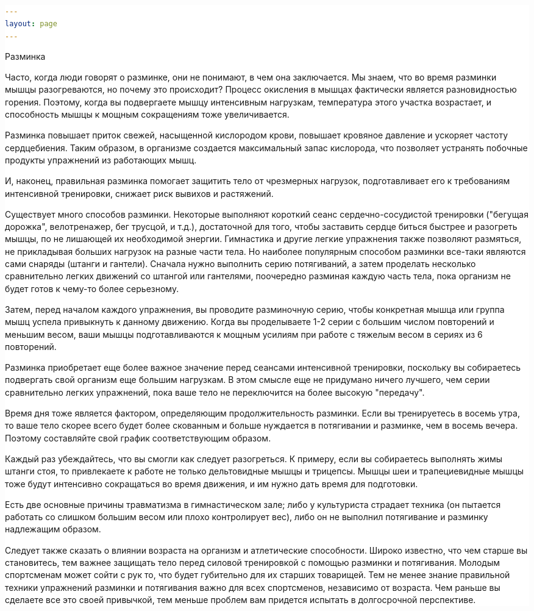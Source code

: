 ```yaml
---
layout: page
---
```

Разминка

Часто, когда люди говорят о разминке, они не понимают, в чем она заключается. Мы знаем, что во время разминки мышцы разогреваются, но почему это происходит? Процесс окисления в мышцах фактически является разновидностью горения. Поэтому, когда вы подвергаете мышцу интенсивным нагрузкам, температура этого участка возрастает, и способность мышцы к мощным сокращениям тоже увеличивается.

Разминка повышает приток свежей, насыщенной кислородом крови, повышает кровяное давление и ускоряет частоту сердцебиения. Таким образом, в организме создается максимальный запас кислорода, что позволяет устранять побочные продукты упражнений из работающих мышц.

И, наконец, правильная разминка помогает защитить тело от чрезмерных нагрузок, подготавливает его к требованиям интенсивной тренировки, снижает риск вывихов и растяжений.

Существует много способов разминки. Некоторые выполняют короткий сеанс сердечно-сосудистой тренировки ("бегущая дорожка", велотренажер, бег трусцой, и т.д.), достаточной для того, чтобы заставить сердце биться быстрее и разогреть мышцы, по не лишающей их необходимой энергии. Гимнастика и другие легкие упражнения также позволяют размяться, не прикладывая больших нагрузок на разные части тела. Но наиболее популярным способом разминки все-таки являются сами снаряды (штанги и гантели). Сначала нужно выполнить серию потягиваний, а затем проделать несколько сравнительно легких движений со штангой или гантелями, поочередно разминая каждую часть тела, пока организм не будет готов к чему-то более серьезному.

Затем, перед началом каждого упражнения, вы проводите разминочную серию, чтобы конкретная мышца или группа мышц успела привыкнуть к данному движению. Когда вы проделываете 1-2 серии с большим числом повторений и меньшим весом, ваши мышцы подготавливаются к мощным усилиям при работе с тяжелым весом в сериях из 6 повторений.

Разминка приобретает еще более важное значение перед сеансами интенсивной тренировки, поскольку вы собираетесь подвергать свой организм еще большим нагрузкам. В этом смысле еще не придумано ничего лучшего, чем серии сравнительно легких упражнений, пока ваше тело не переключится на более высокую "передачу".

Время дня тоже является фактором, определяющим продолжительность разминки. Если вы тренируетесь в восемь утра, то ваше тело скорее всего будет более скованным и больше нуждается в потягивании и разминке, чем в восемь вечера. Поэтому составляйте свой график соответствующим образом.

Каждый раз убеждайтесь, что вы смогли как следует разогреться. К примеру, если вы собираетесь выполнять жимы штанги стоя, то привлекаете к работе не только дельтовидные мышцы и трицепсы. Мышцы шеи и трапециевидные мышцы тоже будут интенсивно сокращаться во время движения, и им нужно дать время для подготовки.

Есть две основные причины травматизма в гимнастическом зале; либо у культуриста страдает техника (он пытается работать со слишком большим весом или плохо контролирует вес), либо он не выполнил потягивание и разминку надлежащим образом.

Следует также сказать о влиянии возраста на организм и атлетические способности. Широко известно, что чем старше вы становитесь, тем важнее защищать тело перед силовой тренировкой с помощью разминки и потягивания. Молодым спортсменам может сойти с рук то, что будет губительно для их старших товарищей. Тем не менее знание правильной техники упражнений разминки и потягивания важно для всех спортсменов, независимо от возраста. Чем раньше вы сделаете все это своей привычкой, тем меньше проблем вам придется испытать в долгосрочной перспективе.
